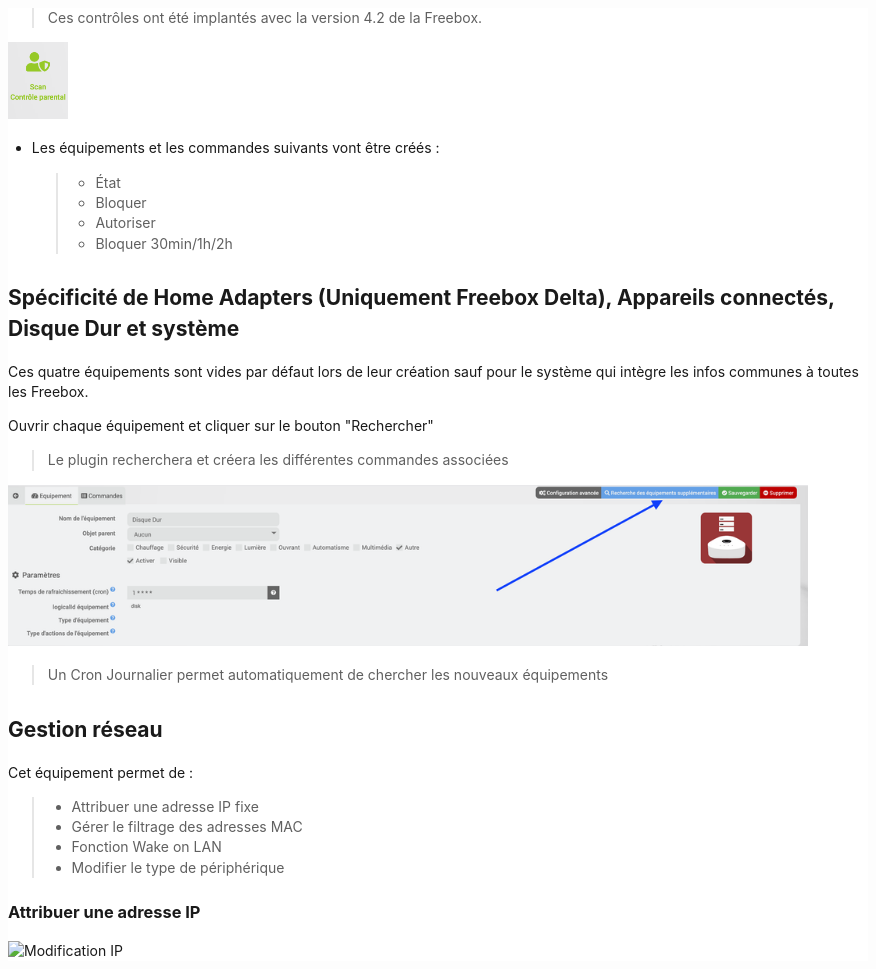 > Ces contrôles ont été implantés avec la version 4.2 de la Freebox.

<p><img src="../images/recherche_parental.png" alt="Recherche des contrôles parentaux" width="60" /></p>

- Les équipements et les commandes suivants vont être créés :
  
  > - État
  > - Bloquer
  > - Autoriser
  > - Bloquer 30min/1h/2h

## Spécificité de Home Adapters (Uniquement Freebox Delta), Appareils connectés, Disque Dur et système

Ces quatre équipements sont vides par défaut lors de leur création sauf pour le système qui intègre les infos communes à toutes les Freebox.

Ouvrir chaque équipement et cliquer sur le bouton "Rechercher"

> Le plugin recherchera et créera les différentes commandes associées

<p><img src="../images/recherche_commandes.png" alt="Recherche des équipements spécifiques" width="800" /></p>

> Un Cron Journalier permet automatiquement de chercher les nouveaux équipements

## Gestion réseau

Cet équipement permet de :

> - Attribuer une adresse IP fixe
> - Gérer le filtrage des adresses MAC
> - Fonction Wake on LAN
> - Modifier le type de périphérique

### Attribuer une adresse IP

<p><img src="../images/modif__equip_ip_fixe.png" alt="Modification IP" width="800" /></p>
